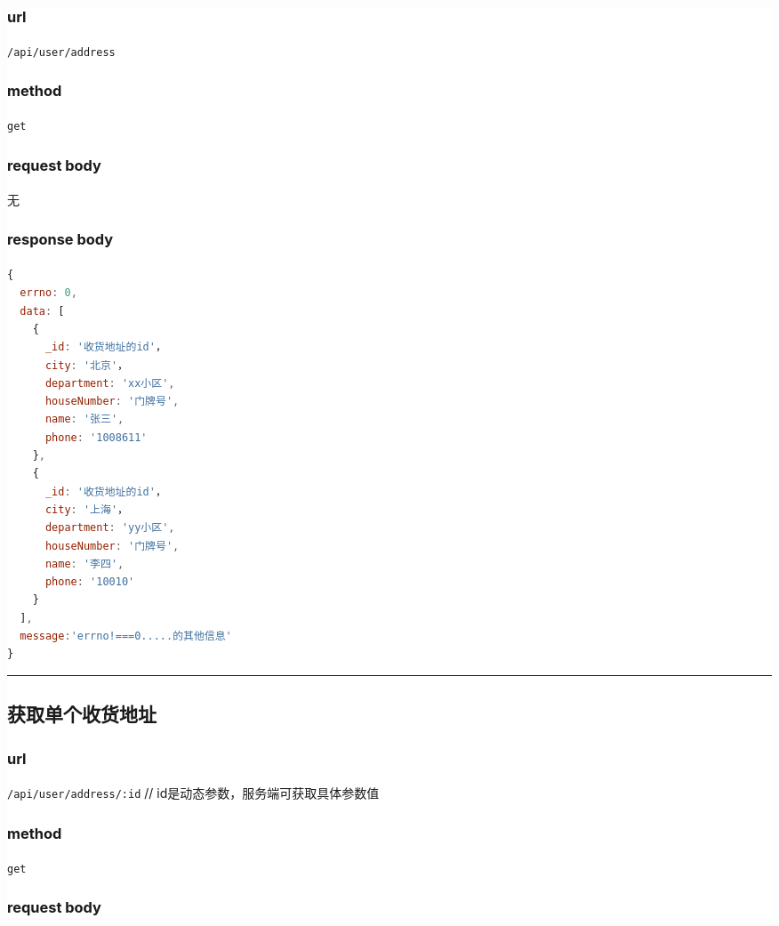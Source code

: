### url

`/api/user/address`

### method

`get`

### request body

无

### response body

```js
{
  errno: 0,
  data: [
    {
      _id: '收货地址的id'，
      city: '北京'，
      department: 'xx小区',
      houseNumber: '门牌号',
      name: '张三',
      phone: '1008611'
    },
    {
      _id: '收货地址的id'，
      city: '上海'，
      department: 'yy小区',
      houseNumber: '门牌号',
      name: '李四',
      phone: '10010'
    }
  ],
  message:'errno!===0.....的其他信息'
}
```

-----------------------

## 获取单个收货地址

### url

`/api/user/address/:id` // id是动态参数，服务端可获取具体参数值

### method

`get`

### request body
